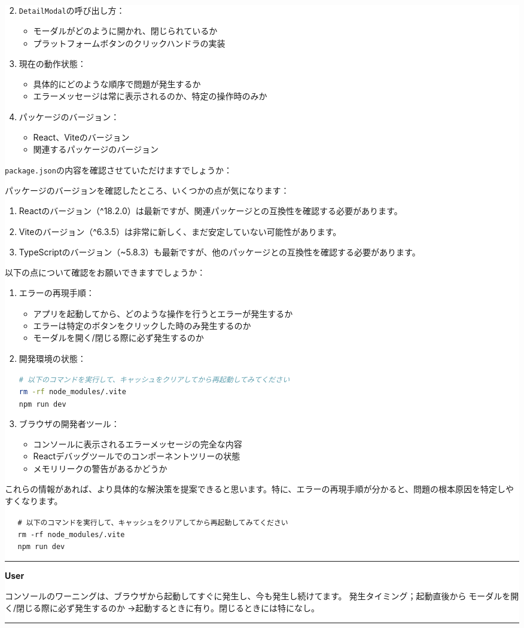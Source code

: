 2. `DetailModal`の呼び出し方：
   - モーダルがどのように開かれ、閉じられているか
   - プラットフォームボタンのクリックハンドラの実装

3. 現在の動作状態：
   - 具体的にどのような順序で問題が発生するか
   - エラーメッセージは常に表示されるのか、特定の操作時のみか

4. パッケージのバージョン：
   - React、Viteのバージョン
   - 関連するパッケージのバージョン

`package.json`の内容を確認させていただけますでしょうか：

パッケージのバージョンを確認したところ、いくつかの点が気になります：

1. Reactのバージョン（^18.2.0）は最新ですが、関連パッケージとの互換性を確認する必要があります。

2. Viteのバージョン（^6.3.5）は非常に新しく、まだ安定していない可能性があります。

3. TypeScriptのバージョン（~5.8.3）も最新ですが、他のパッケージとの互換性を確認する必要があります。

以下の点について確認をお願いできますでしょうか：

1. エラーの再現手順：
   - アプリを起動してから、どのような操作を行うとエラーが発生するか
   - エラーは特定のボタンをクリックした時のみ発生するのか
   - モーダルを開く/閉じる際に必ず発生するのか

2. 開発環境の状態：
   ```bash
   # 以下のコマンドを実行して、キャッシュをクリアしてから再起動してみてください
   rm -rf node_modules/.vite
   npm run dev
   ```

3. ブラウザの開発者ツール：
   - コンソールに表示されるエラーメッセージの完全な内容
   - Reactデバッグツールでのコンポーネントツリーの状態
   - メモリリークの警告があるかどうか

これらの情報があれば、より具体的な解決策を提案できると思います。特に、エラーの再現手順が分かると、問題の根本原因を特定しやすくなります。

```shellscript
   # 以下のコマンドを実行して、キャッシュをクリアしてから再起動してみてください
   rm -rf node_modules/.vite
   npm run dev
```

---

**User**

コンソールのワーニングは、ブラウザから起動してすぐに発生し、今も発生し続けてます。
発生タイミング；起動直後から
モーダルを開く/閉じる際に必ず発生するのか
→起動するときに有り。閉じるときには特になし。


---
